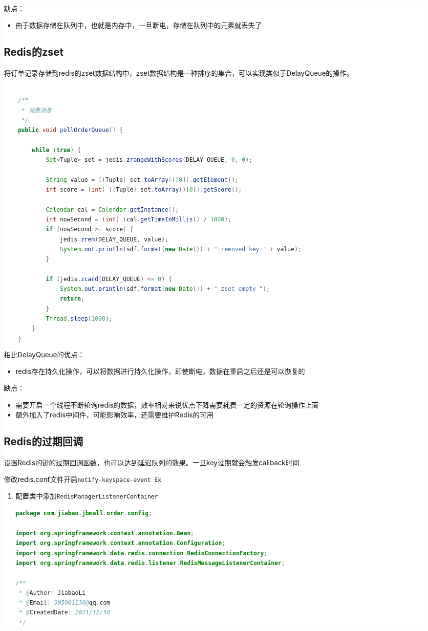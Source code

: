 缺点：

- 由于数据存储在队列中，也就是内存中，一旦断电，存储在队列中的元素就丢失了

## Redis的zset

将订单记录存储到redis的zset数据结构中，zset数据结构是一种排序的集合，可以实现类似于DelayQueue的操作。

```java

    /**
     * 消费消息
     */
    public void pollOrderQueue() {

        while (true) {
            Set<Tuple> set = jedis.zrangeWithScores(DELAY_QUEUE, 0, 0);

            String value = ((Tuple) set.toArray()[0]).getElement();
            int score = (int) ((Tuple) set.toArray()[0]).getScore();
            
            Calendar cal = Calendar.getInstance();
            int nowSecond = (int) (cal.getTimeInMillis() / 1000);
            if (nowSecond >= score) {
                jedis.zrem(DELAY_QUEUE, value);
                System.out.println(sdf.format(new Date()) + " removed key:" + value);
            }

            if (jedis.zcard(DELAY_QUEUE) <= 0) {
                System.out.println(sdf.format(new Date()) + " zset empty ");
                return;
            }
            Thread.sleep(1000);
        }
    }
```

相比DelayQueue的优点：

- redis存在持久化操作，可以将数据进行持久化操作，即使断电，数据在重启之后还是可以恢复的

缺点：

- 需要开启一个线程不断轮询redis的数据，效率相对来说优点下降需要耗费一定的资源在轮询操作上面
- 额外加入了redis中间件，可能影响效率，还需要维护Redis的可用

## Redis的过期回调

设置Redis的键的过期回调函数，也可以达到延迟队列的效果。一旦key过期就会触发callback时间

修改redis.conf文件开启`notify-keyspace-event Ex`

1. 配置类中添加`RedisManagerListenerContainer`

   ```java
   package com.jiabao.jbmall.order.config;
   
   import org.springframework.context.annotation.Bean;
   import org.springframework.context.annotation.Configuration;
   import org.springframework.data.redis.connection.RedisConnectionFactory;
   import org.springframework.data.redis.listener.RedisMessageListenerContainer;
   
   /**
    * @Author: JiabaoLi
    * @Email: 905001136@qq.com
    * @CreatedDate: 2021/12/30
    */
   
   ```